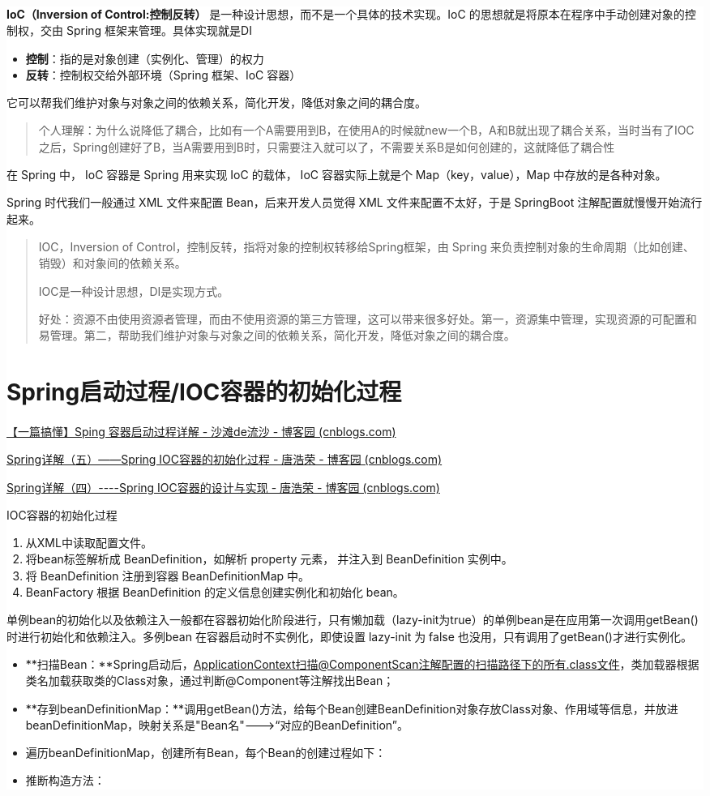 **IoC（Inversion of Control:控制反转）** 是一种设计思想，而不是一个具体的技术实现。IoC 的思想就是将原本在程序中手动创建对象的控制权，交由 Spring 框架来管理。具体实现就是DI

- **控制**：指的是对象创建（实例化、管理）的权力
- **反转**：控制权交给外部环境（Spring 框架、IoC 容器）

它可以帮我们维护对象与对象之间的依赖关系，简化开发，降低对象之间的耦合度。

> 个人理解：为什么说降低了耦合，比如有一个A需要用到B，在使用A的时候就new一个B，A和B就出现了耦合关系，当时当有了IOC之后，Spring创建好了B，当A需要用到B时，只需要注入就可以了，不需要关系B是如何创建的，这就降低了耦合性

在 Spring 中， IoC 容器是 Spring 用来实现 IoC 的载体， IoC 容器实际上就是个 Map（key，value），Map 中存放的是各种对象。

Spring 时代我们一般通过 XML 文件来配置 Bean，后来开发人员觉得 XML 文件来配置不太好，于是 SpringBoot 注解配置就慢慢开始流行起来。

> IOC，Inversion of Control，控制反转，指将对象的控制权转移给Spring框架，由 Spring 来负责控制对象的生命周期（比如创建、销毁）和对象间的依赖关系。
>
> IOC是一种设计思想，DI是实现方式。
>
> 好处：资源不由使用资源者管理，而由不使用资源的第三方管理，这可以带来很多好处。第一，资源集中管理，实现资源的可配置和易管理。第二，帮助我们维护对象与对象之间的依赖关系，简化开发，降低对象之间的耦合度。



# Spring启动过程/IOC容器的初始化过程

[【一篇搞懂】Sping 容器启动过程详解 - 沙滩de流沙 - 博客园 (cnblogs.com)](https://www.cnblogs.com/imok520/p/16411315.html)

[Spring详解（五）——Spring IOC容器的初始化过程 - 唐浩荣 - 博客园 (cnblogs.com)](https://www.cnblogs.com/tanghaorong/p/13497223.html)

[Spring详解（四）----Spring IOC容器的设计与实现 - 唐浩荣 - 博客园 (cnblogs.com)](https://www.cnblogs.com/tanghaorong/p/13432008.html)

IOC容器的初始化过程

1. 从XML中读取配置文件。
2. 将bean标签解析成 BeanDefinition，如解析 property 元素， 并注入到 BeanDefinition 实例中。
3. 将 BeanDefinition 注册到容器 BeanDefinitionMap 中。
4. BeanFactory 根据 BeanDefinition 的定义信息创建实例化和初始化 bean。



单例bean的初始化以及依赖注入一般都在容器初始化阶段进行，只有懒加载（lazy-init为true）的单例bean是在应用第一次调用getBean()时进行初始化和依赖注入。多例bean 在容器启动时不实例化，即使设置 lazy-init 为 false 也没用，只有调用了getBean()才进行实例化。





- **扫描Bean：**Spring启动后，ApplicationContext扫描@ComponentScan注解配置的扫描路径下的所有.class文件，类加载器根据类名加载获取类的Class对象，通过判断@Component等注解找出Bean；

- **存到beanDefinitionMap：**调用getBean()方法，给每个Bean创建BeanDefinition对象存放Class对象、作用域等信息，并放进beanDefinitionMap，映射关系是"Bean名"--->“对应的BeanDefinition”。

- 遍历beanDefinitionMap，创建所有Bean，每个Bean的创建过程如下：

- 推断构造方法：
